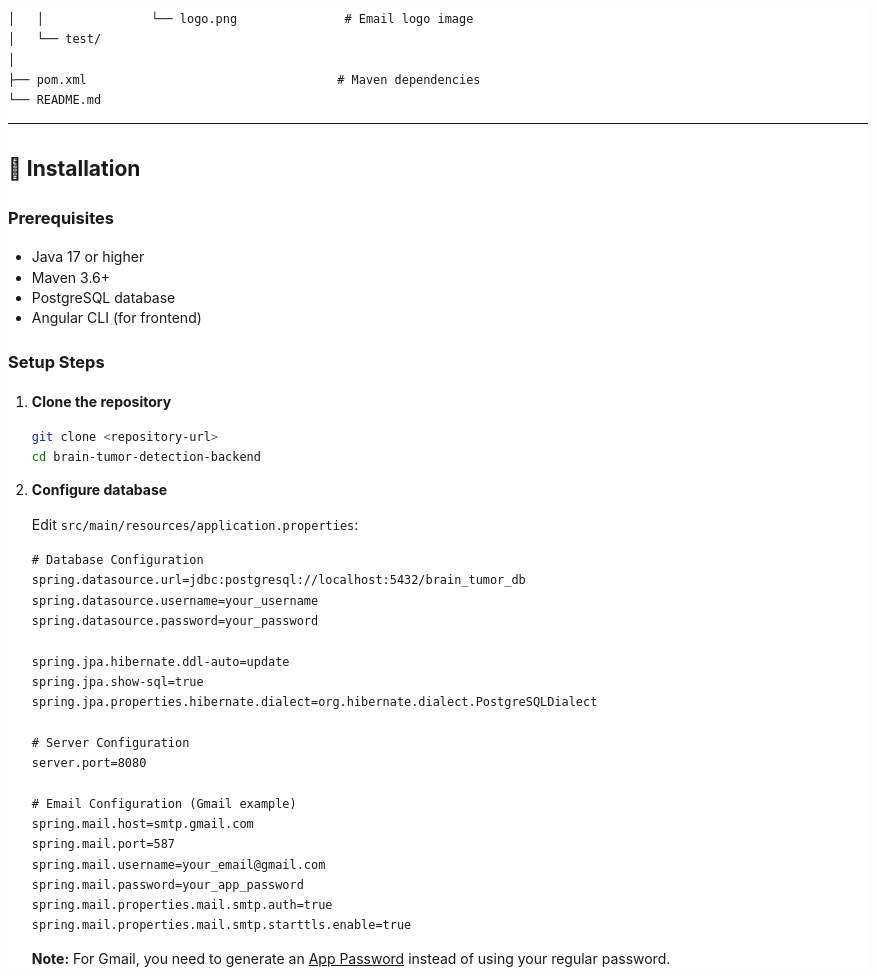 ```
│   │               └── logo.png               # Email logo image
│   └── test/
│
├── pom.xml                                   # Maven dependencies
└── README.md
```

---

## 🔧 Installation

### Prerequisites
- Java 17 or higher
- Maven 3.6+
- PostgreSQL database
- Angular CLI (for frontend)

### Setup Steps

1. **Clone the repository**
   ```bash
   git clone <repository-url>
   cd brain-tumor-detection-backend
   ```

2. **Configure database**
   
   Edit `src/main/resources/application.properties`:
   ```properties
   # Database Configuration
   spring.datasource.url=jdbc:postgresql://localhost:5432/brain_tumor_db
   spring.datasource.username=your_username
   spring.datasource.password=your_password
   
   spring.jpa.hibernate.ddl-auto=update
   spring.jpa.show-sql=true
   spring.jpa.properties.hibernate.dialect=org.hibernate.dialect.PostgreSQLDialect
   
   # Server Configuration
   server.port=8080
   
   # Email Configuration (Gmail example)
   spring.mail.host=smtp.gmail.com
   spring.mail.port=587
   spring.mail.username=your_email@gmail.com
   spring.mail.password=your_app_password
   spring.mail.properties.mail.smtp.auth=true
   spring.mail.properties.mail.smtp.starttls.enable=true
   ```
   
   **Note:** For Gmail, you need to generate an [App Password](https://support.google.com/accounts/answer/185833) instead of using your regular password.
